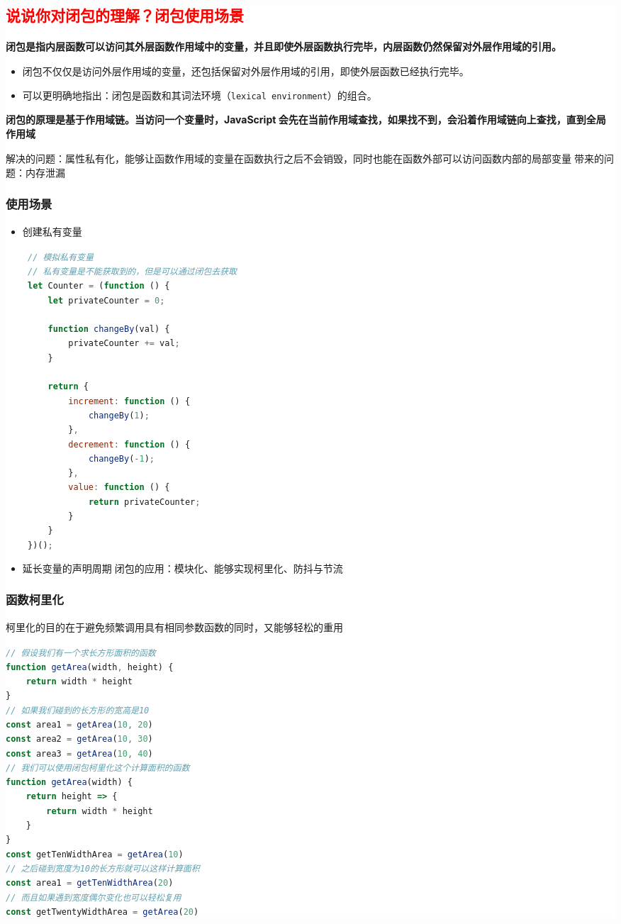 ## <span style="color: red;">说说你对闭包的理解？闭包使用场景</span>

**闭包是指内层函数可以访问其外层函数作用域中的变量，并且即使外层函数执行完毕，内层函数仍然保留对外层作用域的引用。**

- 闭包不仅仅是访问外层作用域的变量，还包括保留对外层作用域的引用，即使外层函数已经执行完毕。

- 可以更明确地指出：闭包是函数和其词法环境（`lexical environment`）的组合。

**闭包的原理是基于作用域链。当访问一个变量时，JavaScript 会先在当前作用域查找，如果找不到，会沿着作用域链向上查找，直到全局作用域**

解决的问题：属性私有化，能够让函数作用域的变量在函数执行之后不会销毁，同时也能在函数外部可以访问函数内部的局部变量
带来的问题：内存泄漏

### 使用场景
- 创建私有变量
   ```javascript
    // 模拟私有变量
    // 私有变量是不能获取到的，但是可以通过闭包去获取
    let Counter = (function () {
        let privateCounter = 0;

        function changeBy(val) {
            privateCounter += val;
        }

        return {
            increment: function () {
                changeBy(1);
            },
            decrement: function () {
                changeBy(-1);
            },
            value: function () {
                return privateCounter;
            }
        }
    })();
   ```
- 延长变量的声明周期
闭包的应用：模块化、能够实现柯里化、防抖与节流

### 函数柯里化
柯里化的目的在于避免频繁调用具有相同参数函数的同时，又能够轻松的重用
```javascript
// 假设我们有一个求长方形面积的函数
function getArea(width, height) {
    return width * height
}
// 如果我们碰到的长方形的宽高是10
const area1 = getArea(10, 20)
const area2 = getArea(10, 30)
const area3 = getArea(10, 40)
// 我们可以使用闭包柯里化这个计算面积的函数
function getArea(width) {
    return height => {
        return width * height
    }
}
const getTenWidthArea = getArea(10)
// 之后碰到宽度为10的长方形就可以这样计算面积
const area1 = getTenWidthArea(20)
// 而且如果遇到宽度偶尔变化也可以轻松复用
const getTwentyWidthArea = getArea(20)
```
